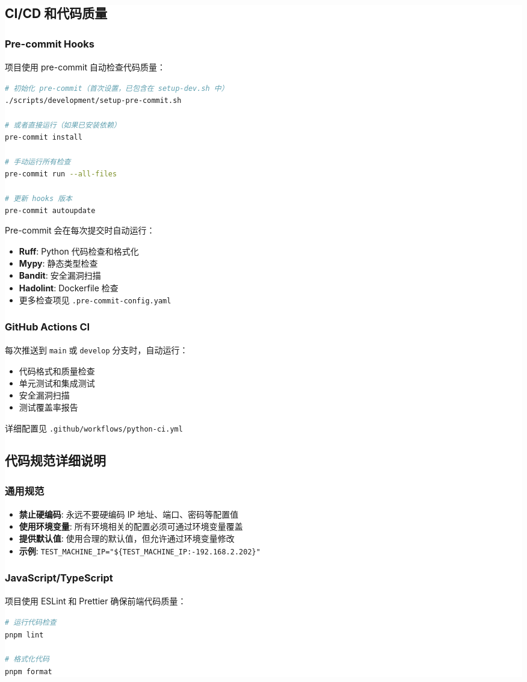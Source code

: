 ## CI/CD 和代码质量

### Pre-commit Hooks

项目使用 pre-commit 自动检查代码质量：

```bash
# 初始化 pre-commit（首次设置，已包含在 setup-dev.sh 中）
./scripts/development/setup-pre-commit.sh

# 或者直接运行（如果已安装依赖）
pre-commit install

# 手动运行所有检查
pre-commit run --all-files

# 更新 hooks 版本
pre-commit autoupdate
```

Pre-commit 会在每次提交时自动运行：
- **Ruff**: Python 代码检查和格式化
- **Mypy**: 静态类型检查
- **Bandit**: 安全漏洞扫描
- **Hadolint**: Dockerfile 检查
- 更多检查项见 `.pre-commit-config.yaml`

### GitHub Actions CI

每次推送到 `main` 或 `develop` 分支时，自动运行：
- 代码格式和质量检查
- 单元测试和集成测试
- 安全漏洞扫描
- 测试覆盖率报告

详细配置见 `.github/workflows/python-ci.yml`

## 代码规范详细说明

### 通用规范

- **禁止硬编码**: 永远不要硬编码 IP 地址、端口、密码等配置值
- **使用环境变量**: 所有环境相关的配置必须可通过环境变量覆盖
- **提供默认值**: 使用合理的默认值，但允许通过环境变量修改
- **示例**: `TEST_MACHINE_IP="${TEST_MACHINE_IP:-192.168.2.202}"`

### JavaScript/TypeScript

项目使用 ESLint 和 Prettier 确保前端代码质量：

```bash
# 运行代码检查
pnpm lint

# 格式化代码
pnpm format
```
